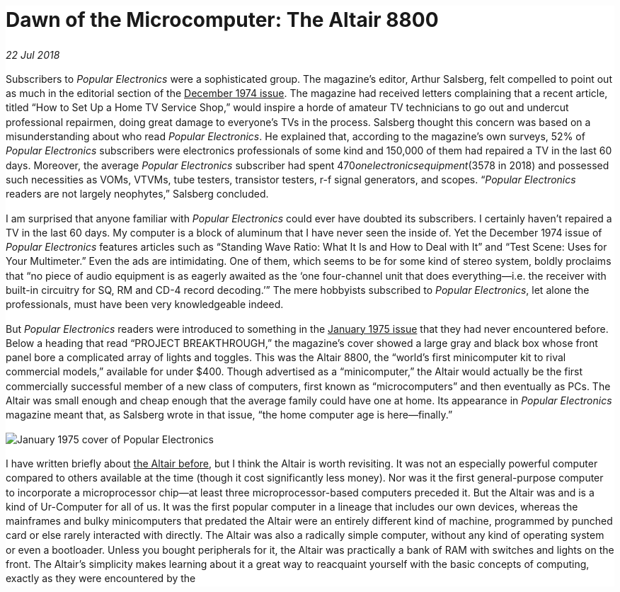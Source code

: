 # Dawn of the Microcomputer: The Altair 8800

*22 Jul 2018*

Subscribers to *Popular Electronics* were a sophisticated group. The magazine’s
editor, Arthur Salsberg, felt compelled to point out as much in the editorial
section of the [December 1974
issue](https://www.americanradiohistory.com/Archive-Poptronics/70s/1974/Poptronics-1974-12.pdf).
The magazine had received letters complaining that a recent article, titled
“How to Set Up a Home TV Service Shop,” would inspire a horde of amateur TV
technicians to go out and undercut professional repairmen, doing great damage
to everyone’s TVs in the process. Salsberg thought this concern was based on a
misunderstanding about who read *Popular Electronics*. He explained that,
according to the magazine’s own surveys, 52% of *Popular Electronics*
subscribers were electronics professionals of some kind and 150,000 of them had
repaired a TV in the last 60 days. Moreover, the average *Popular Electronics*
subscriber had spent $470 on electronics equipment ($3578 in 2018) and
possessed such necessities as VOMs, VTVMs, tube testers, transistor testers,
r-f signal generators, and scopes. “*Popular Electronics* readers are not
largely neophytes,” Salsberg concluded.

I am surprised that anyone familiar with *Popular Electronics* could ever have
doubted its subscribers. I certainly haven’t repaired a TV in the last 60 days.
My computer is a block of aluminum that I have never seen the inside of. Yet
the December 1974 issue of *Popular Electronics* features articles such as
“Standing Wave Ratio: What It Is and How to Deal with It” and “Test Scene: Uses
for Your Multimeter.” Even the ads are intimidating. One of them, which seems
to be for some kind of stereo system, boldly proclaims that “no piece of audio
equipment is as eagerly awaited as the ‘one four-channel unit that does
everything—i.e. the receiver with built-in circuitry for SQ, RM and CD-4 record
decoding.’” The mere hobbyists subscribed to *Popular Electronics*, let alone
the professionals, must have been very knowledgeable indeed.

But *Popular Electronics* readers were introduced to something in the [January
1975
issue](https://www.americanradiohistory.com/Archive-Poptronics/70s/1975/Poptronics-1975-01.pdf)
that they had never encountered before. Below a heading that read “PROJECT
BREAKTHROUGH,” the magazine’s cover showed a large gray and black box whose
front panel bore a complicated array of lights and toggles. This was the Altair
8800, the “world’s first minicomputer kit to rival commercial models,”
available for under $400. Though advertised as a “minicomputer,” the Altair
would actually be the first commercially successful member of a new class of
computers, first known as “microcomputers” and then eventually as PCs. The
Altair was small enough and cheap enough that the average family could have one
at home. Its appearance in *Popular Electronics* magazine meant that, as
Salsberg wrote in that issue, “the home computer age is here—finally.”

![January 1975 cover of Popular Electronics](/images/jan1975-altair.jpg)

I have written briefly about [the Altair before](/2017/12/02/simulating-the-altair.html), but I think the Altair is worth
revisiting. It was not an especially powerful computer compared to others
available at the time (though it cost significantly less money). Nor was it
the first general-purpose computer to incorporate a microprocessor chip—at
least three microprocessor-based computers preceded it. But the Altair was and
is a kind of Ur-Computer for all of us. It was the first popular computer in a
lineage that includes our own devices, whereas the mainframes and bulky
minicomputers that predated the Altair were an entirely different kind of
machine, programmed by punched card or else rarely interacted with directly.
The Altair was also a radically simple computer, without any kind of operating
system or even a bootloader. Unless you bought peripherals for it, the Altair
was practically a bank of RAM with switches and lights on the front. The
Altair’s simplicity makes learning about it a great way to reacquaint yourself
with the basic concepts of computing, exactly as they were encountered by the